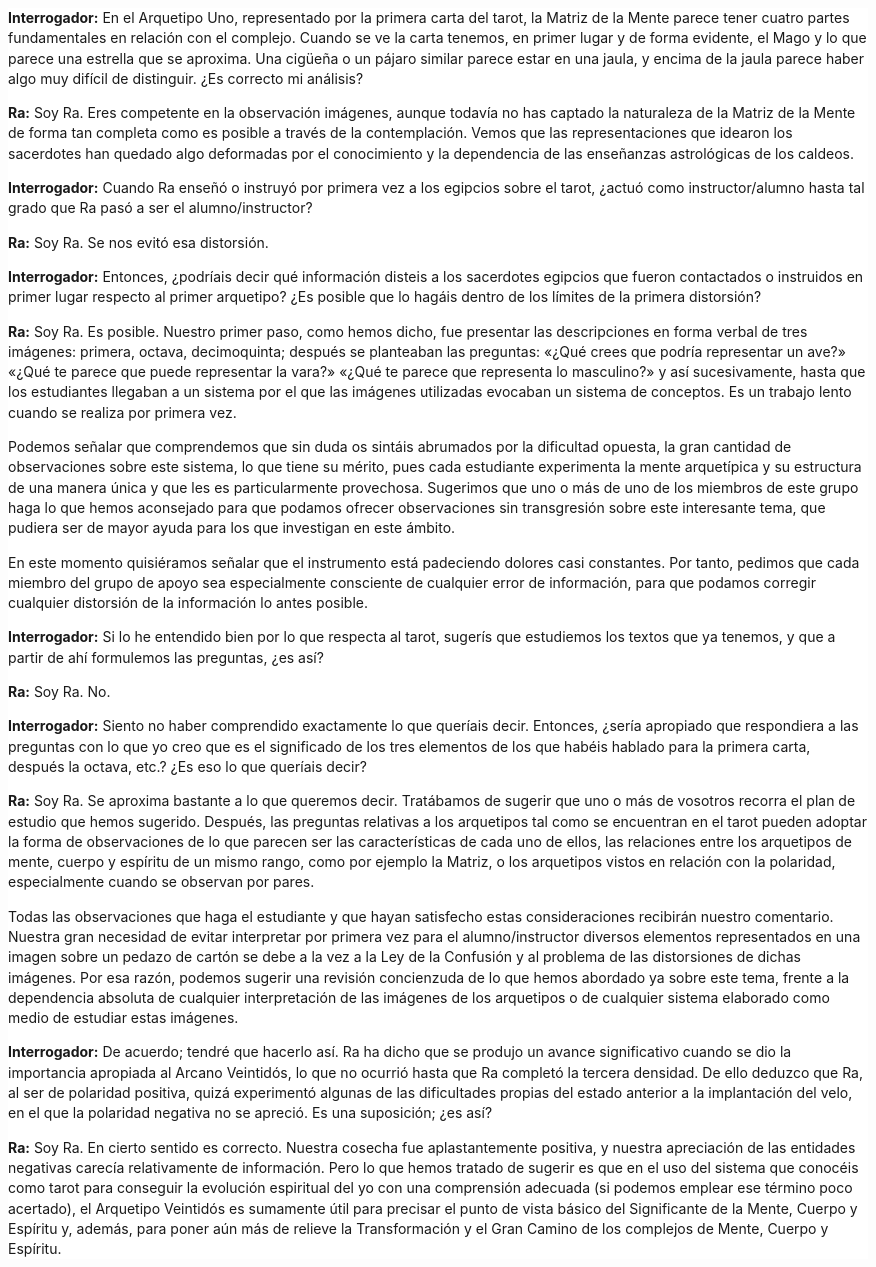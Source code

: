 <p><strong>Interrogador:</strong> En el Arquetipo Uno, representado por la primera carta del tarot, la Matriz de la Mente parece tener cuatro partes fundamentales en relación con el complejo. Cuando se ve la carta tenemos, en primer lugar y de forma evidente, el Mago y lo que parece una estrella que se aproxima. Una cigüeña o un pájaro similar parece estar en una jaula, y encima de la jaula parece haber algo muy difícil de distinguir. ¿Es correcto mi análisis?</p>
<p><strong>Ra:</strong> Soy Ra. Eres competente en la observación imágenes, aunque todavía no has captado la naturaleza de la Matriz de la Mente de forma tan completa como es posible a través de la contemplación. Vemos que las representaciones que idearon los sacerdotes han quedado algo deformadas por el conocimiento y la dependencia de las enseñanzas astrológicas de los caldeos.</p>
<p><strong>Interrogador:</strong> Cuando Ra enseñó o instruyó por primera vez a los egipcios sobre el tarot, ¿actuó como instructor/alumno hasta tal grado que Ra pasó a ser el alumno/instructor?</p>
<p><strong>Ra:</strong> Soy Ra. Se nos evitó esa distorsión.</p>
<p><strong>Interrogador:</strong> Entonces, ¿podríais decir qué información disteis a los sacerdotes egipcios que fueron contactados o instruidos en primer lugar respecto al primer arquetipo? ¿Es posible que lo hagáis dentro de los límites de la primera distorsión?</p>
<p><strong>Ra:</strong> Soy Ra. Es posible. Nuestro primer paso, como hemos dicho, fue presentar las descripciones en forma verbal de tres imágenes: primera, octava, decimoquinta; después se planteaban las preguntas: «¿Qué crees que podría representar un ave?» «¿Qué te parece que puede representar la vara?» «¿Qué te parece que representa lo masculino?» y así sucesivamente, hasta que los estudiantes llegaban a un sistema por el que las imágenes utilizadas evocaban un sistema de conceptos. Es un trabajo lento cuando se realiza por primera vez.</p>
<p>Podemos señalar que comprendemos que sin duda os sintáis abrumados por la dificultad opuesta, la gran cantidad de observaciones sobre este sistema, lo que tiene su mérito, pues cada estudiante experimenta la mente arquetípica y su estructura de una manera única y que les es particularmente provechosa. Sugerimos que uno o más de uno de los miembros de este grupo haga lo que hemos aconsejado para que podamos ofrecer observaciones sin transgresión sobre este interesante tema, que pudiera ser de mayor ayuda para los que investigan en este ámbito.</p>
<p>En este momento quisiéramos señalar que el instrumento está padeciendo dolores casi constantes. Por tanto, pedimos que cada miembro del grupo de apoyo sea especialmente consciente de cualquier error de información, para que podamos corregir cualquier distorsión de la información lo antes posible.</p>
<p><strong>Interrogador:</strong> Si lo he entendido bien por lo que respecta al tarot, sugerís que estudiemos los textos que ya tenemos, y que a partir de ahí formulemos las preguntas, ¿es así?</p>
<p><strong>Ra:</strong> Soy Ra. No.</p>
<p><strong>Interrogador:</strong> Siento no haber comprendido exactamente lo que queríais decir. Entonces, ¿sería apropiado que respondiera a las preguntas con lo que yo creo que es el significado de los tres elementos de los que habéis hablado para la primera carta, después la octava, etc.? ¿Es eso lo que queríais decir?</p>
<p><strong>Ra:</strong> Soy Ra. Se aproxima bastante a lo que queremos decir. Tratábamos de sugerir que uno o más de vosotros recorra el plan de estudio que hemos sugerido. Después, las preguntas relativas a los arquetipos tal como se encuentran en el tarot pueden adoptar la forma de observaciones de lo que parecen ser las características de cada uno de ellos, las relaciones entre los arquetipos de mente, cuerpo y espíritu de un mismo rango, como por ejemplo la Matriz, o los arquetipos vistos en relación con la polaridad, especialmente cuando se observan por pares.</p>
<p>Todas las observaciones que haga el estudiante y que hayan satisfecho estas consideraciones recibirán nuestro comentario. Nuestra gran necesidad de evitar interpretar por primera vez para el alumno/instructor diversos elementos representados en una imagen sobre un pedazo de cartón se debe a la vez a la Ley de la Confusión y al problema de las distorsiones de dichas imágenes. Por esa razón, podemos sugerir una revisión concienzuda de lo que hemos abordado ya sobre este tema, frente a la dependencia absoluta de cualquier interpretación de las imágenes de los arquetipos o de cualquier sistema elaborado como medio de estudiar estas imágenes.</p>
<p><strong>Interrogador:</strong> De acuerdo; tendré que hacerlo así. Ra ha dicho que se produjo un avance significativo cuando se dio la importancia apropiada al Arcano Veintidós, lo que no ocurrió hasta que Ra completó la tercera densidad. De ello deduzco que Ra, al ser de polaridad positiva, quizá experimentó algunas de las dificultades propias del estado anterior a la implantación del velo, en el que la polaridad negativa no se apreció. Es una suposición; ¿es así?</p>
<p><strong>Ra:</strong> Soy Ra. En cierto sentido es correcto. Nuestra cosecha fue aplastantemente positiva, y nuestra apreciación de las entidades negativas carecía relativamente de información. Pero lo que hemos tratado de sugerir es que en el uso del sistema que conocéis como tarot para conseguir la evolución espiritual del yo con una comprensión adecuada (si podemos emplear ese término poco acertado), el Arquetipo Veintidós es sumamente útil para precisar el punto de vista básico del Significante de la Mente, Cuerpo y Espíritu y, además, para poner aún más de relieve la Transformación y el Gran Camino de los complejos de Mente, Cuerpo y Espíritu.</p>